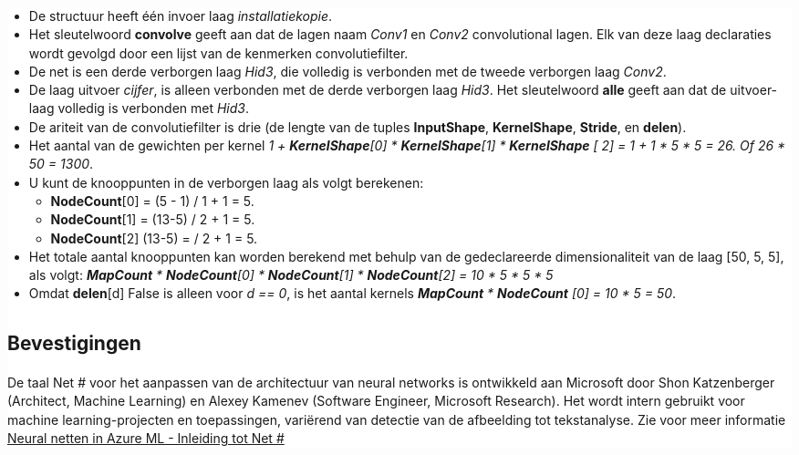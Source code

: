 
* De structuur heeft één invoer laag *installatiekopie*.
* Het sleutelwoord **convolve** geeft aan dat de lagen naam *Conv1* en *Conv2* convolutional lagen. Elk van deze laag declaraties wordt gevolgd door een lijst van de kenmerken convolutiefilter.
* De net is een derde verborgen laag *Hid3*, die volledig is verbonden met de tweede verborgen laag *Conv2*.
* De laag uitvoer *cijfer*, is alleen verbonden met de derde verborgen laag *Hid3*. Het sleutelwoord **alle** geeft aan dat de uitvoer-laag volledig is verbonden met *Hid3*.
* De ariteit van de convolutiefilter is drie (de lengte van de tuples **InputShape**, **KernelShape**, **Stride**, en **delen**). 
* Het aantal van de gewichten per kernel *1 + **KernelShape**\[0] * **KernelShape**\[1] * **KernelShape** \[ 2] = 1 + 1 * 5 * 5 = 26. Of 26 * 50 = 1300*.
* U kunt de knooppunten in de verborgen laag als volgt berekenen:
  * **NodeCount**\[0] = (5 - 1) / 1 + 1 = 5.
  * **NodeCount**\[1] = (13-5) / 2 + 1 = 5. 
  * **NodeCount**\[2] (13-5) = / 2 + 1 = 5. 
* Het totale aantal knooppunten kan worden berekend met behulp van de gedeclareerde dimensionaliteit van de laag [50, 5, 5], als volgt:  ***MapCount** * **NodeCount**\[0] * **NodeCount**\[1] * **NodeCount**\[2] = 10 * 5 * 5 * 5*
* Omdat **delen**[d] False is alleen voor *d == 0*, is het aantal kernels  ***MapCount** * **NodeCount** \[0] = 10 * 5 = 50*. 

## <a name="acknowledgements"></a>Bevestigingen
De taal Net # voor het aanpassen van de architectuur van neural networks is ontwikkeld aan Microsoft door Shon Katzenberger (Architect, Machine Learning) en Alexey Kamenev (Software Engineer, Microsoft Research). Het wordt intern gebruikt voor machine learning-projecten en toepassingen, variërend van detectie van de afbeelding tot tekstanalyse. Zie voor meer informatie [Neural netten in Azure ML - Inleiding tot Net #](http://blogs.technet.com/b/machinelearning/archive/2015/02/16/neural-nets-in-azure-ml-introduction-to-net.aspx)

[1]:./media/azure-ml-netsharp-reference-guide/formula_large.gif

